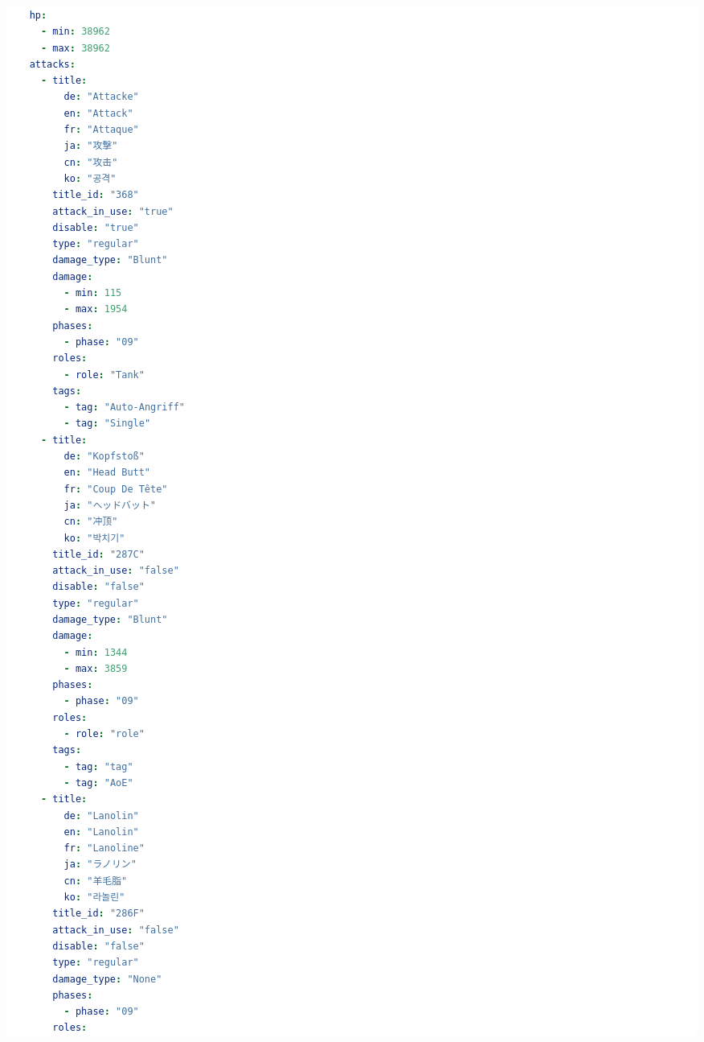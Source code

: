 ```yaml
    hp:
      - min: 38962
      - max: 38962
    attacks:
      - title:
          de: "Attacke"
          en: "Attack"
          fr: "Attaque"
          ja: "攻撃"
          cn: "攻击"
          ko: "공격"
        title_id: "368"
        attack_in_use: "true"
        disable: "true"
        type: "regular"
        damage_type: "Blunt"
        damage:
          - min: 115
          - max: 1954
        phases:
          - phase: "09"
        roles:
          - role: "Tank"
        tags:
          - tag: "Auto-Angriff"
          - tag: "Single"
      - title:
          de: "Kopfstoß"
          en: "Head Butt"
          fr: "Coup De Tête"
          ja: "ヘッドバット"
          cn: "冲顶"
          ko: "박치기"
        title_id: "287C"
        attack_in_use: "false"
        disable: "false"
        type: "regular"
        damage_type: "Blunt"
        damage:
          - min: 1344
          - max: 3859
        phases:
          - phase: "09"
        roles:
          - role: "role"
        tags:
          - tag: "tag"
          - tag: "AoE"
      - title:
          de: "Lanolin"
          en: "Lanolin"
          fr: "Lanoline"
          ja: "ラノリン"
          cn: "羊毛脂"
          ko: "라놀린"
        title_id: "286F"
        attack_in_use: "false"
        disable: "false"
        type: "regular"
        damage_type: "None"
        phases:
          - phase: "09"
        roles:
```